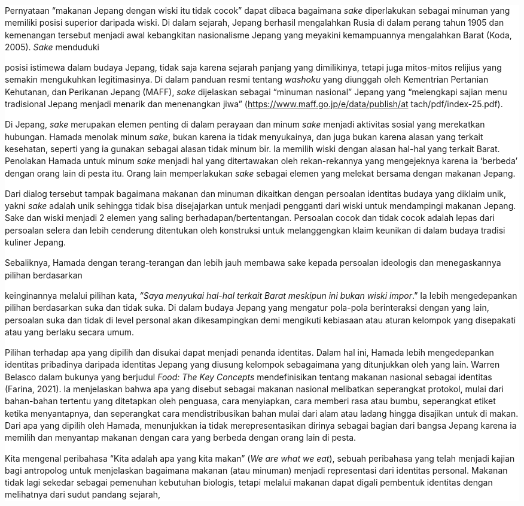 <p><span class="font6">Pernyataan “makanan Jepang dengan wiski itu tidak cocok” dapat dibaca bagaimana </span><span class="font6" style="font-style:italic;">sake</span><span class="font6"> diperlakukan sebagai minuman yang memiliki posisi superior daripada wiski. Di dalam sejarah, Jepang berhasil mengalahkan Rusia di dalam perang tahun 1905 dan kemenangan tersebut menjadi awal kebangkitan nasionalisme Jepang yang meyakini kemampuannya mengalahkan Barat (Koda, 2005). </span><span class="font6" style="font-style:italic;">Sake</span><span class="font6"> menduduki</span></p>
<p><span class="font6">posisi istimewa dalam budaya Jepang, tidak saja karena sejarah panjang yang dimilikinya, tetapi juga mitos-mitos relijius yang semakin mengukuhkan legitimasinya. Di dalam panduan resmi tentang </span><span class="font6" style="font-style:italic;">washoku</span><span class="font6"> yang diunggah oleh Kementrian Pertanian Kehutanan, dan Perikanan Jepang (MAFF), </span><span class="font6" style="font-style:italic;">sake </span><span class="font6">dijelaskan sebagai “minuman nasional” Jepang yang “melengkapi sajian menu tradisional Jepang menjadi menarik dan menenangkan jiwa” </span><span class="font2">(</span><a href="https://www.maff.go.jp/e/data/publish/at"><span class="font6">https://www.maff.go.jp/e/data/publish/at</span></a><span class="font6"> tach/pdf/index-25.pdf).</span></p>
<p><span class="font6">Di Jepang, </span><span class="font6" style="font-style:italic;">sake</span><span class="font6"> merupakan elemen penting di dalam perayaan dan minum </span><span class="font6" style="font-style:italic;">sake</span><span class="font6"> menjadi aktivitas sosial yang merekatkan hubungan. Hamada menolak minum </span><span class="font6" style="font-style:italic;">sake</span><span class="font6">, bukan karena ia tidak menyukainya, dan juga bukan karena alasan yang terkait kesehatan, seperti yang ia gunakan sebagai alasan tidak minum bir. Ia memilih wiski dengan alasan hal-hal yang terkait Barat. Penolakan Hamada untuk minum </span><span class="font6" style="font-style:italic;">sake </span><span class="font6">menjadi hal yang ditertawakan oleh rekan-rekannya yang mengejeknya karena ia ‘berbeda’ dengan orang lain di pesta itu. Orang lain memperlakukan </span><span class="font6" style="font-style:italic;">sake</span><span class="font6"> sebagai elemen yang melekat bersama dengan makanan Jepang.</span></p>
<p><span class="font6">Dari dialog tersebut tampak bagaimana makanan dan minuman dikaitkan dengan persoalan identitas budaya yang diklaim unik, yakni </span><span class="font6" style="font-style:italic;">sake </span><span class="font6">adalah unik sehingga tidak bisa disejajarkan untuk menjadi pengganti dari wiski untuk mendampingi makanan Jepang. Sake dan wiski menjadi 2 elemen yang saling berhadapan/bertentangan. Persoalan cocok dan tidak cocok adalah lepas dari persoalan selera dan lebih cenderung ditentukan oleh konstruksi untuk melanggengkan klaim keunikan di dalam budaya tradisi kuliner Jepang.</span></p>
<p><span class="font6">Sebaliknya, Hamada dengan terang-terangan dan lebih jauh membawa sake kepada persoalan ideologis dan menegaskannya pilihan berdasarkan</span></p>
<p><span class="font6">keinginannya melalui pilihan kata, </span><span class="font6" style="font-style:italic;">“Saya menyukai hal-hal terkait Barat meskipun ini bukan wiski impor</span><span class="font6">.” Ia lebih mengedepankan pilihan berdasarkan suka dan tidak suka. Di dalam budaya Jepang yang mengatur pola-pola berinteraksi dengan yang lain, persoalan suka dan tidak di level personal akan dikesampingkan demi mengikuti kebiasaan atau aturan kelompok yang disepakati atau yang berlaku secara umum.</span></p>
<p><span class="font6">Pilihan terhadap apa yang dipilih dan disukai dapat menjadi penanda identitas. Dalam hal ini, Hamada lebih mengedepankan identitas pribadinya daripada identitas Jepang yang diusung kelompok sebagaimana yang ditunjukkan oleh yang lain. Warren Belasco dalam bukunya yang berjudul </span><span class="font6" style="font-style:italic;">Food: The Key Concepts</span><span class="font6"> mendefinisikan tentang makanan nasional sebagai identitas (Farina, 2021). Ia menjelaskan bahwa apa yang disebut sebagai makanan nasional melibatkan seperangkat protokol, mulai dari bahan-bahan tertentu yang ditetapkan oleh penguasa, cara menyiapkan, cara memberi rasa atau bumbu, seperangkat etiket ketika menyantapnya, dan seperangkat cara mendistribusikan bahan mulai dari alam atau ladang hingga disajikan untuk di makan. Dari apa yang dipilih oleh Hamada, menunjukkan ia tidak merepresentasikan dirinya sebagai bagian dari bangsa Jepang karena ia memilih dan menyantap makanan dengan cara yang berbeda dengan orang lain di pesta.</span></p>
<p><span class="font6">Kita mengenal peribahasa “Kita adalah apa yang kita makan” (</span><span class="font6" style="font-style:italic;">We are what we eat</span><span class="font6">), sebuah peribahasa yang telah menjadi kajian bagi antropolog untuk menjelaskan bagaimana makanan (atau minuman) menjadi representasi dari identitas personal. Makanan tidak lagi sekedar sebagai pemenuhan kebutuhan biologis, tetapi melalui makanan dapat digali pembentuk identitas dengan melihatnya dari sudut pandang sejarah,</span></p>